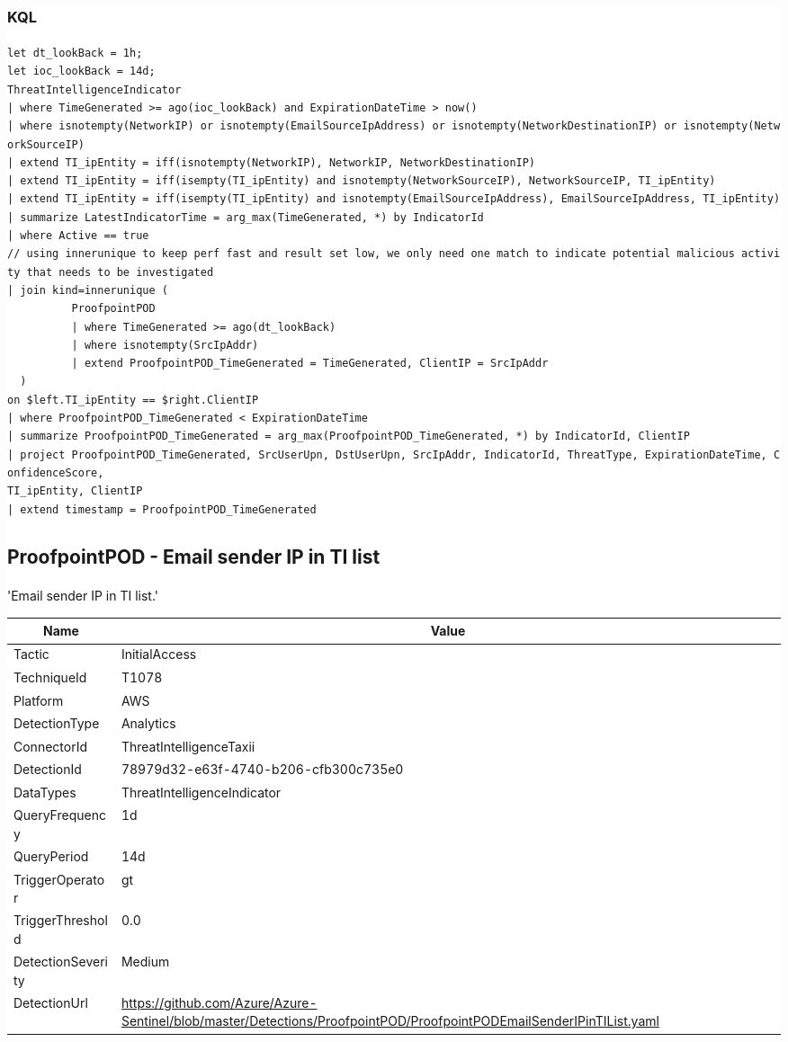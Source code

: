 
### KQL
```kql
let dt_lookBack = 1h;
let ioc_lookBack = 14d;
ThreatIntelligenceIndicator
| where TimeGenerated >= ago(ioc_lookBack) and ExpirationDateTime > now()
| where isnotempty(NetworkIP) or isnotempty(EmailSourceIpAddress) or isnotempty(NetworkDestinationIP) or isnotempty(NetworkSourceIP)
| extend TI_ipEntity = iff(isnotempty(NetworkIP), NetworkIP, NetworkDestinationIP)
| extend TI_ipEntity = iff(isempty(TI_ipEntity) and isnotempty(NetworkSourceIP), NetworkSourceIP, TI_ipEntity)
| extend TI_ipEntity = iff(isempty(TI_ipEntity) and isnotempty(EmailSourceIpAddress), EmailSourceIpAddress, TI_ipEntity)
| summarize LatestIndicatorTime = arg_max(TimeGenerated, *) by IndicatorId
| where Active == true
// using innerunique to keep perf fast and result set low, we only need one match to indicate potential malicious activity that needs to be investigated
| join kind=innerunique (
          ProofpointPOD 
          | where TimeGenerated >= ago(dt_lookBack)
          | where isnotempty(SrcIpAddr)
          | extend ProofpointPOD_TimeGenerated = TimeGenerated, ClientIP = SrcIpAddr
  )
on $left.TI_ipEntity == $right.ClientIP
| where ProofpointPOD_TimeGenerated < ExpirationDateTime
| summarize ProofpointPOD_TimeGenerated = arg_max(ProofpointPOD_TimeGenerated, *) by IndicatorId, ClientIP
| project ProofpointPOD_TimeGenerated, SrcUserUpn, DstUserUpn, SrcIpAddr, IndicatorId, ThreatType, ExpirationDateTime, ConfidenceScore,
TI_ipEntity, ClientIP
| extend timestamp = ProofpointPOD_TimeGenerated

```

## ProofpointPOD - Email sender IP in TI list

'Email sender IP in TI list.'

|Name | Value |
| --- | --- |
|Tactic | InitialAccess|
|TechniqueId | T1078|
|Platform | AWS|
|DetectionType | Analytics |
|ConnectorId | ThreatIntelligenceTaxii |
|DetectionId | 78979d32-e63f-4740-b206-cfb300c735e0 |
|DataTypes | ThreatIntelligenceIndicator |
|QueryFrequency | 1d |
|QueryPeriod | 14d |
|TriggerOperator | gt |
|TriggerThreshold | 0.0 |
|DetectionSeverity | Medium |
|DetectionUrl | https://github.com/Azure/Azure-Sentinel/blob/master/Detections/ProofpointPOD/ProofpointPODEmailSenderIPinTIList.yaml |